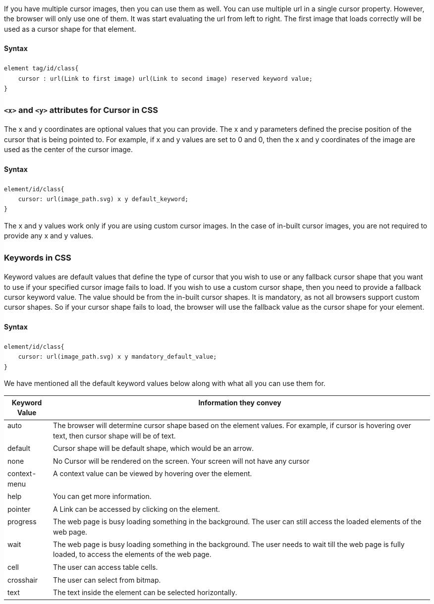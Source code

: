 If you have multiple cursor images, then you can use them as well. You can use multiple url in a single cursor property. However, the browser will only use one of them. It was start evaluating the url from left to right. The first image that loads correctly will be used as a cursor shape for that element.
#### Syntax
```
element tag/id/class{
    cursor : url(Link to first image) url(Link to second image) reserved keyword value;
}
```

### ```<x>``` and ```<y>``` attributes for Cursor in CSS
The x and y coordinates are optional values that you can provide. The x and y parameters defined the precise position of the cursor that is being pointed to. For example, if x and y values are set to 0 and 0, then the x and y coordinates of the image are used as the center of the cursor image. 
#### Syntax

```
element/id/class{
    cursor: url(image_path.svg) x y default_keyword;
}
```

The x and y values work only if you are using custom cursor images. In the case of in-built cursor images, you are not required to provide any x and y values.

### Keywords in CSS
Keyword values are default values that define the type of cursor that you wish to use or any fallback cursor shape that you want to use if your specified cursor image fails to load.
If you wish to use a custom cursor shape, then you need to provide a fallback cursor keyword value. The value should be from the in-built cursor shapes. It is mandatory, as not all browsers support custom cursor shapes. So if your cursor shape fails to load, the browser will use the fallback value as the cursor shape for your element.

#### Syntax
```
element/id/class{
    cursor: url(image_path.svg) x y mandatory_default_value;
}
```

We have mentioned all the default keyword values below along with what all you can use them for.



| Keyword Value | Information they convey |
| -------- | -------- |
|auto     |The browser will determine cursor shape based on the element values. For example, if cursor is hovering over text, then cursor shape will be of text.|
|default | Cursor shape will be default shape, which would be an arrow.
|none| No Cursor will be rendered on the screen. Your screen will not have any cursor
|context-menu| A context value can be viewed by hovering over the element.
|help| You can get more information.
|pointer| A Link can be accessed by clicking on the element.
|progress| The web page is busy loading something in the background. The user can still access the loaded elements of the web page.
|wait| The web page is busy loading something in the background. The user needs to wait till the web page is fully loaded, to access the elements of the web page.
|cell| The user can access table cells.
|crosshair| The user can select from bitmap.
|text| The text inside the element can be selected horizontally.